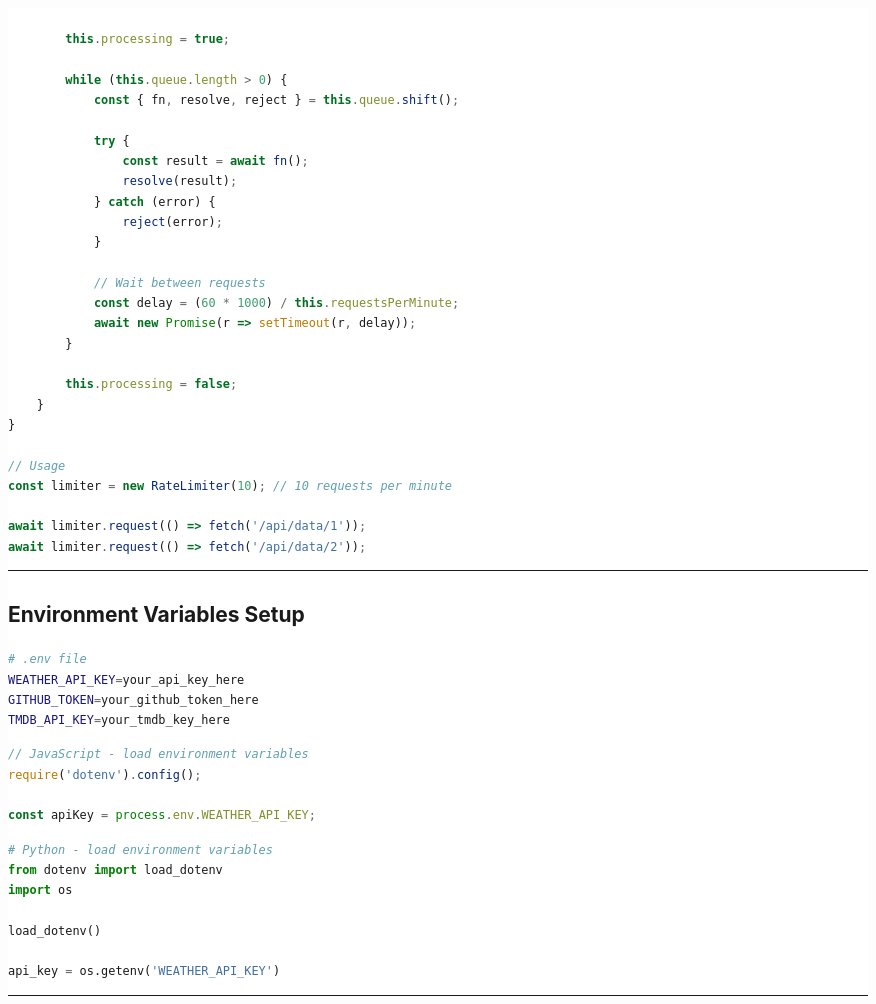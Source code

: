```javascript
        
        this.processing = true;
        
        while (this.queue.length > 0) {
            const { fn, resolve, reject } = this.queue.shift();
            
            try {
                const result = await fn();
                resolve(result);
            } catch (error) {
                reject(error);
            }
            
            // Wait between requests
            const delay = (60 * 1000) / this.requestsPerMinute;
            await new Promise(r => setTimeout(r, delay));
        }
        
        this.processing = false;
    }
}

// Usage
const limiter = new RateLimiter(10); // 10 requests per minute

await limiter.request(() => fetch('/api/data/1'));
await limiter.request(() => fetch('/api/data/2'));
```

---

## Environment Variables Setup

```bash
# .env file
WEATHER_API_KEY=your_api_key_here
GITHUB_TOKEN=your_github_token_here
TMDB_API_KEY=your_tmdb_key_here
```

```javascript
// JavaScript - load environment variables
require('dotenv').config();

const apiKey = process.env.WEATHER_API_KEY;
```

```python
# Python - load environment variables
from dotenv import load_dotenv
import os

load_dotenv()

api_key = os.getenv('WEATHER_API_KEY')
```

---